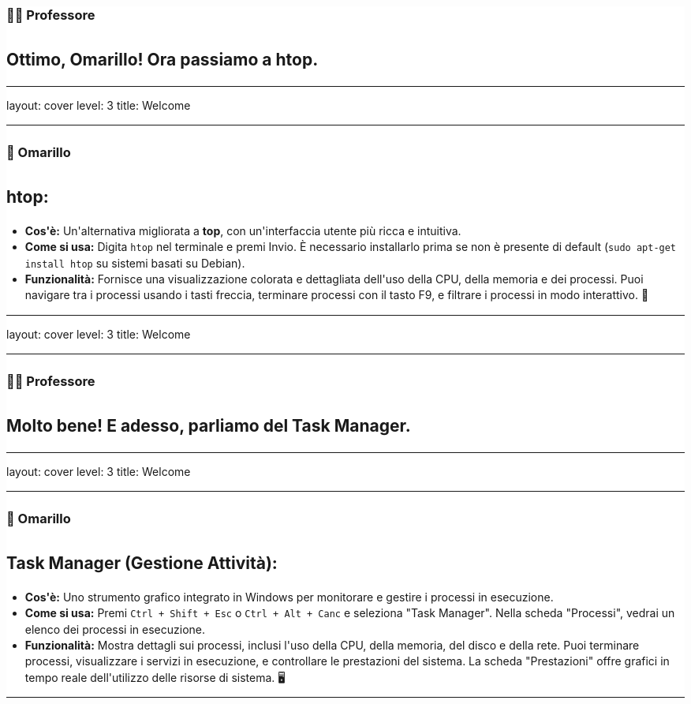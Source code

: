 
### 🧑‍🏫 Professore

## Ottimo, Omarillo! Ora passiamo a **htop**.

---
layout: cover
level: 3
title: Welcome

---

### 🧠 Omarillo

## **htop**:
   - **Cos'è:** Un'alternativa migliorata a **top**, con un'interfaccia utente più ricca e intuitiva.
   - **Come si usa:** Digita `htop` nel terminale e premi Invio. È necessario installarlo prima se non è presente di default (`sudo apt-get install htop` su sistemi basati su Debian).
   - **Funzionalità:** Fornisce una visualizzazione colorata e dettagliata dell'uso della CPU, della memoria e dei processi. Puoi navigare tra i processi usando i tasti freccia, terminare processi con il tasto F9, e filtrare i processi in modo interattivo. 🌈

---
layout: cover
level: 3
title: Welcome

---

### 🧑‍🏫 Professore

## Molto bene! E adesso, parliamo del **Task Manager**.

---
layout: cover
level: 3
title: Welcome

---

### 🧠 Omarillo

## **Task Manager** (Gestione Attività):
   - **Cos'è:** Uno strumento grafico integrato in Windows per monitorare e gestire i processi in esecuzione.
   - **Come si usa:** Premi `Ctrl + Shift + Esc` o `Ctrl + Alt + Canc` e seleziona "Task Manager". Nella scheda "Processi", vedrai un elenco dei processi in esecuzione.
   - **Funzionalità:** Mostra dettagli sui processi, inclusi l'uso della CPU, della memoria, del disco e della rete. Puoi terminare processi, visualizzare i servizi in esecuzione, e controllare le prestazioni del sistema. La scheda "Prestazioni" offre grafici in tempo reale dell'utilizzo delle risorse di sistema. 🖥️

---